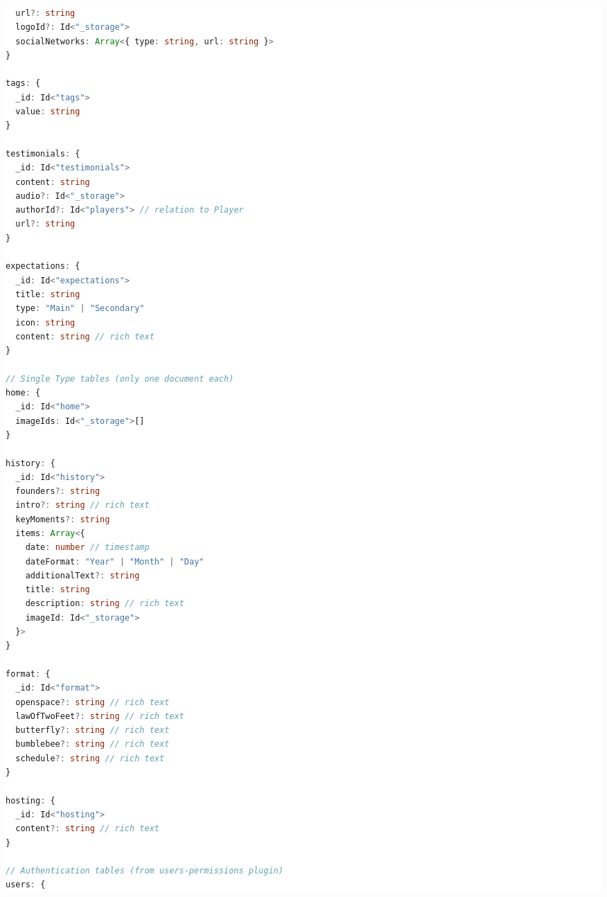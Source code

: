 ```typescript
  url?: string
  logoId?: Id<"_storage">
  socialNetworks: Array<{ type: string, url: string }>
}

tags: {
  _id: Id<"tags">
  value: string
}

testimonials: {
  _id: Id<"testimonials">
  content: string
  audio?: Id<"_storage">
  authorId?: Id<"players"> // relation to Player
  url?: string
}

expectations: {
  _id: Id<"expectations">
  title: string
  type: "Main" | "Secondary"
  icon: string
  content: string // rich text
}

// Single Type tables (only one document each)
home: {
  _id: Id<"home">
  imageIds: Id<"_storage">[]
}

history: {
  _id: Id<"history">
  founders?: string
  intro?: string // rich text
  keyMoments?: string
  items: Array<{
    date: number // timestamp
    dateFormat: "Year" | "Month" | "Day"
    additionalText?: string
    title: string
    description: string // rich text
    imageId: Id<"_storage">
  }>
}

format: {
  _id: Id<"format">
  openspace?: string // rich text
  lawOfTwoFeet?: string // rich text
  butterfly?: string // rich text
  bumblebee?: string // rich text
  schedule?: string // rich text
}

hosting: {
  _id: Id<"hosting">
  content?: string // rich text
}

// Authentication tables (from users-permissions plugin)
users: {
```